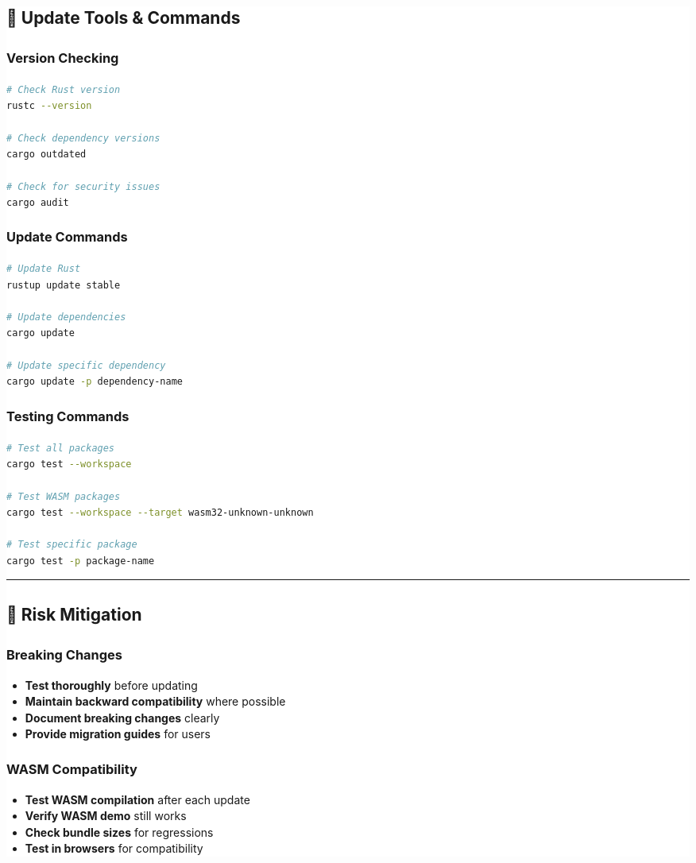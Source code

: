 
## 🔧 Update Tools & Commands

### **Version Checking**
```bash
# Check Rust version
rustc --version

# Check dependency versions
cargo outdated

# Check for security issues
cargo audit
```

### **Update Commands**
```bash
# Update Rust
rustup update stable

# Update dependencies
cargo update

# Update specific dependency
cargo update -p dependency-name
```

### **Testing Commands**
```bash
# Test all packages
cargo test --workspace

# Test WASM packages
cargo test --workspace --target wasm32-unknown-unknown

# Test specific package
cargo test -p package-name
```

---

## 🚨 Risk Mitigation

### **Breaking Changes**
- **Test thoroughly** before updating
- **Maintain backward compatibility** where possible
- **Document breaking changes** clearly
- **Provide migration guides** for users

### **WASM Compatibility**
- **Test WASM compilation** after each update
- **Verify WASM demo** still works
- **Check bundle sizes** for regressions
- **Test in browsers** for compatibility
